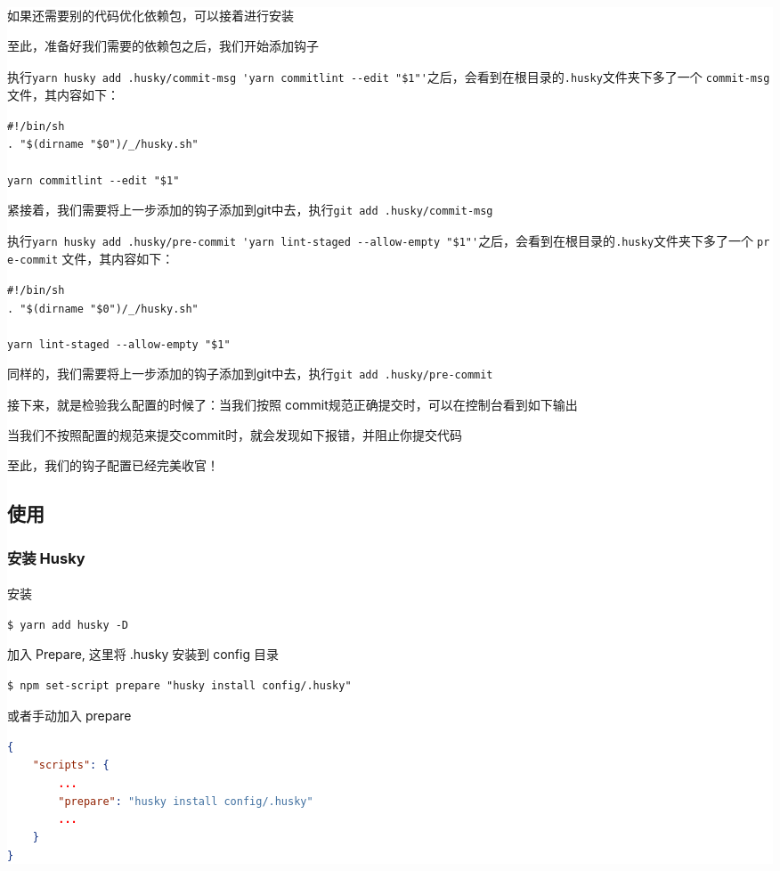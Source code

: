 如果还需要别的代码优化依赖包，可以接着进行安装

至此，准备好我们需要的依赖包之后，我们开始添加钩子

执行`yarn husky add .husky/commit-msg 'yarn commitlint --edit "$1"'`之后，会看到在根目录的`.husky`文件夹下多了一个 `commit-msg` 文件，其内容如下：

```
#!/bin/sh
. "$(dirname "$0")/_/husky.sh"

yarn commitlint --edit "$1"
```

紧接着，我们需要将上一步添加的钩子添加到git中去，执行`git add .husky/commit-msg`

执行`yarn husky add .husky/pre-commit 'yarn lint-staged --allow-empty "$1"'`之后，会看到在根目录的`.husky`文件夹下多了一个 `pre-commit` 文件，其内容如下：

```
#!/bin/sh
. "$(dirname "$0")/_/husky.sh"

yarn lint-staged --allow-empty "$1"
```

同样的，我们需要将上一步添加的钩子添加到git中去，执行`git add .husky/pre-commit`

接下来，就是检验我么配置的时候了：当我们按照 commit规范正确提交时，可以在控制台看到如下输出

当我们不按照配置的规范来提交commit时，就会发现如下报错，并阻止你提交代码

至此，我们的钩子配置已经完美收官！

## 使用

### 安装 Husky

安装

```
$ yarn add husky -D
```

加入 Prepare, 这里将 .husky 安装到 config 目录

```
$ npm set-script prepare "husky install config/.husky"
```

或者手动加入 prepare

```json
{
    "scripts": {
        ...
        "prepare": "husky install config/.husky"
        ...
    }
}
```
